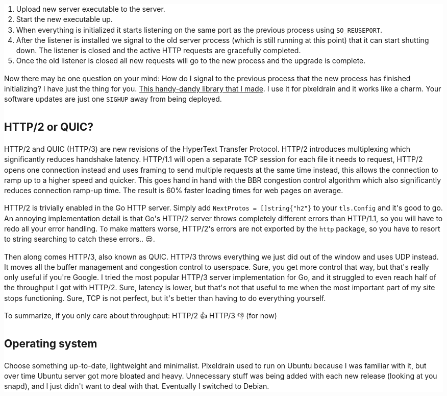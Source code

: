 1. Upload new server executable to the server.
2. Start the new executable up.
3. When everything is initialized it starts listening on the same port as the
   previous process using `SO_REUSEPORT`.
4. After the listener is installed we signal to the old server process (which is
   still running at this point) that it can start shutting down. The listener is
   closed and the active HTTP requests are gracefully completed.
5. Once the old listener is closed all new requests will go to the new process
   and the upgrade is complete.

Now there may be one question on your mind: How do I signal to the previous
process that the new process has finished initializing? I have just the thing
for you. [This handy-dandy library that I
made](https://github.com/Fornaxian/zerodown). I use it for pixeldrain and it
works like a charm. Your software updates are just one `SIGHUP` away from being
deployed.

## HTTP/2 or QUIC?

HTTP/2 and QUIC (HTTP/3) are new revisions of the HyperText Transfer Protocol.
HTTP/2 introduces multiplexing which significantly reduces handshake latency.
HTTP/1.1 will open a separate TCP session for each file it needs to request,
HTTP/2 opens one connection instead and uses framing to send multiple requests
at the same time instead, this allows the connection to ramp up to a higher
speed and quicker. This goes hand in hand with the BBR congestion control
algorithm which also significantly reduces connection ramp-up time. The result
is 60% faster loading times for web pages on average.

HTTP/2 is trivially enabled in the Go HTTP server. Simply add `NextProtos =
[]string{"h2"}` to your `tls.Config` and it's good to go. An annoying
implementation detail is that Go's HTTP/2 server throws completely different
errors than HTTP/1.1, so you will have to redo all your error handling. To make
matters worse, HTTP/2's errors are not exported by the `http` package, so you
have to resort to string searching to catch these errors.. 😒.

Then along comes HTTP/3, also known as QUIC. HTTP/3 throws everything we just
did out of the window and uses UDP instead. It moves all the buffer management
and congestion control to userspace. Sure, you get more control that way, but
that's really only useful if you're Google. I tried the most popular HTTP/3
server implementation for Go, and it struggled to even reach half of the
throughput I got with HTTP/2. Sure, latency is lower, but that's not that useful
to me when the most important part of my site stops functioning. Sure, TCP is
not perfect, but it's better than having to do everything yourself.

To summarize, if you only care about throughput: HTTP/2 👍 HTTP/3 👎 (for now)

## Operating system

Choose something up-to-date, lightweight and minimalist. Pixeldrain used to run
on Ubuntu because I was familiar with it, but over time Ubuntu server got more
bloated and heavy. Unnecessary stuff was being added with each new release
(looking at you snapd), and I just didn't want to deal with that. Eventually I
switched to Debian.
